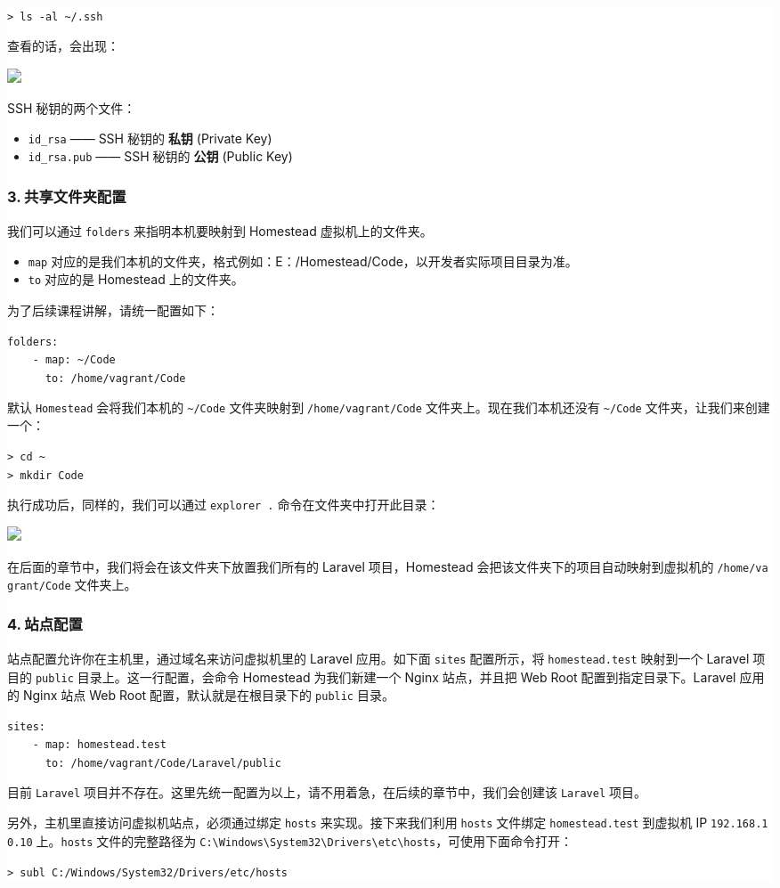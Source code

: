     > ls -al ~/.ssh


查看的话，会出现：

![](https://raw.githubusercontent.com/qnyt1993/picture/master/img/2019/09/24/dSvnHjL9NB.png)


SSH 秘钥的两个文件：

- `id_rsa` —— SSH 秘钥的 **私钥** (Private Key)
- `id_rsa.pub` —— SSH 秘钥的 **公钥** (Public Key)

### 3. 共享文件夹配置

我们可以通过 `folders` 来指明本机要映射到 Homestead 虚拟机上的文件夹。

- `map` 对应的是我们本机的文件夹，格式例如：E：/Homestead/Code，以开发者实际项目目录为准。
- `to` 对应的是 Homestead 上的文件夹。

为了后续课程讲解，请统一配置如下：


    folders:
        - map: ~/Code
          to: /home/vagrant/Code


默认 `Homestead` 会将我们本机的 `~/Code` 文件夹映射到 `/home/vagrant/Code` 文件夹上。现在我们本机还没有 `~/Code` 文件夹，让我们来创建一个：


    > cd ~
    > mkdir Code


执行成功后，同样的，我们可以通过 `explorer .` 命令在文件夹中打开此目录：

![](https://raw.githubusercontent.com/qnyt1993/picture/master/img/2019/09/24/MzrQpf4cEZ.png)


在后面的章节中，我们将会在该文件夹下放置我们所有的 Laravel 项目，Homestead 会把该文件夹下的项目自动映射到虚拟机的 `/home/vagrant/Code` 文件夹上。

### 4. 站点配置

站点配置允许你在主机里，通过域名来访问虚拟机里的 Laravel 应用。如下面 `sites` 配置所示，将 `homestead.test` 映射到一个 Laravel 项目的 `public` 目录上。这一行配置，会命令 Homestead 为我们新建一个 Nginx 站点，并且把 Web Root 配置到指定目录下。Laravel 应用的 Nginx 站点 Web Root 配置，默认就是在根目录下的 `public` 目录。


    sites:
        - map: homestead.test
          to: /home/vagrant/Code/Laravel/public


目前 `Laravel` 项目并不存在。这里先统一配置为以上，请不用着急，在后续的章节中，我们会创建该 `Laravel` 项目。

另外，主机里直接访问虚拟机站点，必须通过绑定 `hosts` 来实现。接下来我们利用  `hosts` 文件绑定 `homestead.test` 到虚拟机 IP `192.168.10.10`  上。`hosts` 文件的完整路径为 `C:\Windows\System32\Drivers\etc\hosts`，可使用下面命令打开：


    > subl C:/Windows/System32/Drivers/etc/hosts
